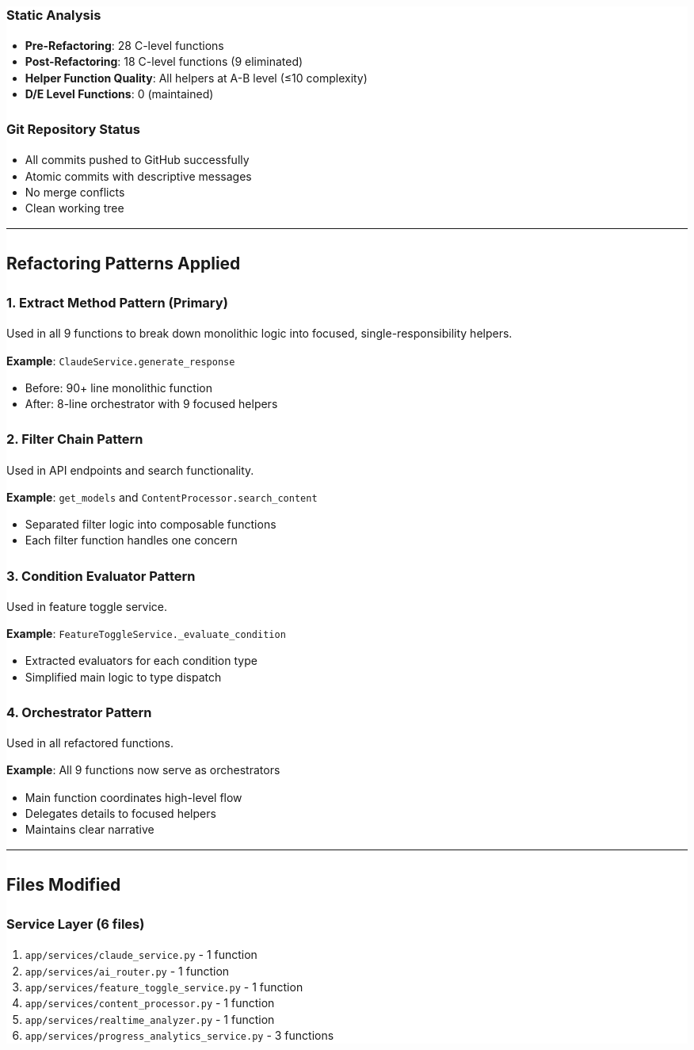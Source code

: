 ### Static Analysis
- **Pre-Refactoring**: 28 C-level functions
- **Post-Refactoring**: 18 C-level functions (9 eliminated)
- **Helper Function Quality**: All helpers at A-B level (≤10 complexity)
- **D/E Level Functions**: 0 (maintained)

### Git Repository Status
- All commits pushed to GitHub successfully
- Atomic commits with descriptive messages
- No merge conflicts
- Clean working tree

---

## Refactoring Patterns Applied

### 1. Extract Method Pattern (Primary)
Used in all 9 functions to break down monolithic logic into focused, single-responsibility helpers.

**Example**: `ClaudeService.generate_response`
- Before: 90+ line monolithic function
- After: 8-line orchestrator with 9 focused helpers

### 2. Filter Chain Pattern
Used in API endpoints and search functionality.

**Example**: `get_models` and `ContentProcessor.search_content`
- Separated filter logic into composable functions
- Each filter function handles one concern

### 3. Condition Evaluator Pattern
Used in feature toggle service.

**Example**: `FeatureToggleService._evaluate_condition`
- Extracted evaluators for each condition type
- Simplified main logic to type dispatch

### 4. Orchestrator Pattern
Used in all refactored functions.

**Example**: All 9 functions now serve as orchestrators
- Main function coordinates high-level flow
- Delegates details to focused helpers
- Maintains clear narrative

---

## Files Modified

### Service Layer (6 files)
1. `app/services/claude_service.py` - 1 function
2. `app/services/ai_router.py` - 1 function
3. `app/services/feature_toggle_service.py` - 1 function
4. `app/services/content_processor.py` - 1 function
5. `app/services/realtime_analyzer.py` - 1 function
6. `app/services/progress_analytics_service.py` - 3 functions
